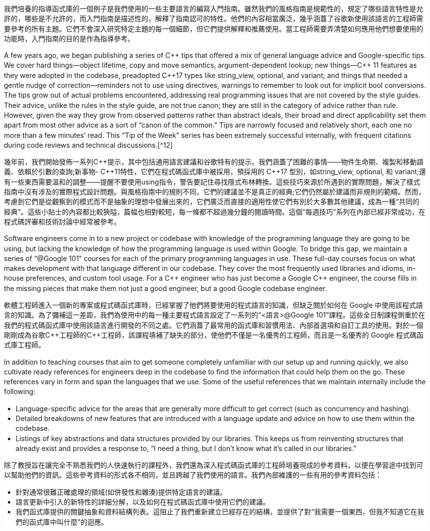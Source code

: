 我們培養的指導函式庫的一個例子是我們使用的一些主要語言的編寫入門指南。雖然我們的風格指南是規範性的，規定了哪些語言特性是允許的，哪些是不允許的，而入門指南是描述性的，解釋了指南認可的特性。他們的內容相當廣泛，幾乎涵蓋了谷歌新使用該語言的工程師需要參考的所有主題。它們不會深入研究特定主題的每一個細節，但它們提供解釋和推薦使用。當工程師需要弄清楚如何應用他們想要使用的功能時，入門指南的目的是作為指導參考。

A few years ago, we began publishing a series of C++ tips that offered a mix of general language advice and Google-specific tips. We cover hard things—object lifetime, copy and move semantics, argument-dependent lookup; new things—C++ 11 features as they were adopted in the codebase, preadopted C++17 types like string_view, optional, and variant; and things that needed a gentle nudge of correction—reminders not to use using directives, warnings to remember to look out for implicit bool conversions. The tips grow out of actual problems encountered, addressing real programming issues that are not covered by the style guides. Their advice, unlike the rules in the style guide, are not true canon; they are still in the category of advice rather than rule. However, given the way they grow from observed patterns rather than abstract ideals, their broad and direct applicability set them apart from most other advice as a sort of “canon of the common.” Tips are narrowly focused and relatively short, each one no more than a few minutes’ read. This “Tip of the Week” series has been extremely successful internally, with frequent citations during code reviews and technical discussions.[^12]

幾年前，我們開始發佈一系列C++提示，其中包括通用語言建議和谷歌特有的提示。我們涵蓋了困難的事情——物件生命期、複製和移動語義、依賴於引數的查詢;新事物- C++11特性，它們在程式碼函式庫中被採用，預採用的 C++17 型別，如string_view, optional, 和 variant;還有一些東西需要溫和的調整——提醒不要使用using指令，警告要記住尋找隱式布林轉換。這些技巧來源於所遇到的實際問題，解決了樣式指南中沒有涉及的實際程式設計問題。與風格指南中的規則不同，它們的建議並不是真正的經典;它們仍然屬於建議而非規則的範疇。然而，考慮到它們是從觀察到的模式而不是抽象的理想中發展出來的，它們廣泛而直接的適用性使它們有別於大多數其他建議，成為一種“共同的經典”。這些小貼士的內容都比較狹隘，篇幅也相對較短，每一條都不超過幾分鐘的閱讀時間。這個“每週技巧”系列在內部已經非常成功，在程式碼評審和技術討論中經常被參考。

Software engineers come in to a new project or codebase with knowledge of the programming language they are going to be using, but lacking the knowledge of how the programming language is used within Google. To bridge this gap, we maintain a series of “<Language>@Google 101” courses for each of the primary programming languages in use. These full-day courses focus on what makes development with that language different in our codebase. They cover the most frequently used libraries and idioms, in-house preferences, and custom tool usage. For a C++ engineer who has just become a Google C++ engineer, the course fills in the missing pieces that make them not just a good engineer, but a good Google codebase engineer.

軟體工程師進入一個新的專案或程式碼函式庫時，已經掌握了他們將要使用的程式語言的知識，但缺乏關於如何在 Google 中使用該程式語言的知識。為了彌補這一差距，我們為使用中的每一種主要程式語言設定了一系列的“<語言>@Google 101”課程。這些全日制課程側重於在我們的程式碼函式庫中使用該語言進行開發的不同之處。它們涵蓋了最常用的函式庫和習慣用法、內部首選項和自訂工具的使用。對於一個剛剛成為谷歌C++工程師的C++工程師，該課程填補了缺失的部分，使他們不僅是一名優秀的工程師，而且是一名優秀的 Google 程式碼函式庫工程師。

In addition to teaching courses that aim to get someone completely unfamiliar with our setup up and running quickly, we also cultivate ready references for engineers deep in the codebase to find the information that could help them on the go. These references vary in form and span the languages that we use. Some of the useful references that we maintain internally include the following:

- Language-specific advice for the areas that are generally more difficult to get correct (such as concurrency and hashing).
- Detailed breakdowns of new features that are introduced with a language update and advice on how to use them within the codebase.
- Listings of key abstractions and data structures provided by our libraries. This keeps us from reinventing structures that already exist and provides a response to, “I need a thing, but I don’t know what it’s called in our libraries.”

除了教授旨在讓完全不熟悉我們的人快速執行的課程外，我們還為深入程式碼函式庫的工程師培養現成的參考資料，以便在學習途中找到可以幫助他們的資訊。這些參考資料的形式各不相同，並且跨越了我們使用的語言。我們內部維護的一些有用的參考資料包括：

- 針對通常很難正確處理的領域(如併發性和雜湊)提供特定語言的建議。
- 語言更新中引入的新特性的詳細分解，以及如何在程式碼函式庫中使用它們的建議。
- 我們函式庫提供的關鍵抽象和資料結構列表。這阻止了我們重新建立已經存在的結構，並提供了對“我需要一個東西，但我不知道它在我們的函式庫中叫什麼”的迴應。
